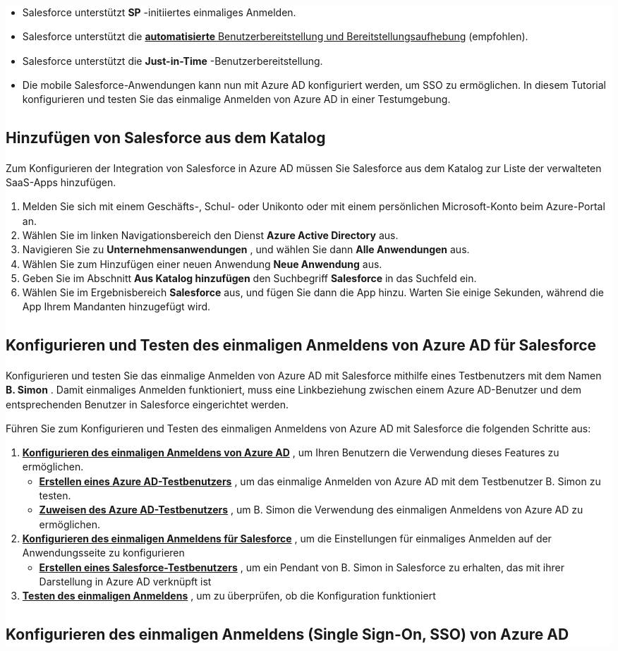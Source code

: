 * Salesforce unterstützt **SP** -initiiertes einmaliges Anmelden.

* Salesforce unterstützt die [**automatisierte** Benutzerbereitstellung und Bereitstellungsaufhebung](salesforce-provisioning-tutorial.md) (empfohlen).

* Salesforce unterstützt die **Just-in-Time** -Benutzerbereitstellung.

* Die mobile Salesforce-Anwendungen kann nun mit Azure AD konfiguriert werden, um SSO zu ermöglichen. In diesem Tutorial konfigurieren und testen Sie das einmalige Anmelden von Azure AD in einer Testumgebung.

## <a name="adding-salesforce-from-the-gallery"></a>Hinzufügen von Salesforce aus dem Katalog

Zum Konfigurieren der Integration von Salesforce in Azure AD müssen Sie Salesforce aus dem Katalog zur Liste der verwalteten SaaS-Apps hinzufügen.

1. Melden Sie sich mit einem Geschäfts-, Schul- oder Unikonto oder mit einem persönlichen Microsoft-Konto beim Azure-Portal an.
1. Wählen Sie im linken Navigationsbereich den Dienst **Azure Active Directory** aus.
1. Navigieren Sie zu **Unternehmensanwendungen** , und wählen Sie dann **Alle Anwendungen** aus.
1. Wählen Sie zum Hinzufügen einer neuen Anwendung **Neue Anwendung** aus.
1. Geben Sie im Abschnitt **Aus Katalog hinzufügen** den Suchbegriff **Salesforce** in das Suchfeld ein.
1. Wählen Sie im Ergebnisbereich **Salesforce** aus, und fügen Sie dann die App hinzu. Warten Sie einige Sekunden, während die App Ihrem Mandanten hinzugefügt wird.

## <a name="configure-and-test-azure-ad-sso-for-salesforce"></a>Konfigurieren und Testen des einmaligen Anmeldens von Azure AD für Salesforce

Konfigurieren und testen Sie das einmalige Anmelden von Azure AD mit Salesforce mithilfe eines Testbenutzers mit dem Namen **B. Simon** . Damit einmaliges Anmelden funktioniert, muss eine Linkbeziehung zwischen einem Azure AD-Benutzer und dem entsprechenden Benutzer in Salesforce eingerichtet werden.

Führen Sie zum Konfigurieren und Testen des einmaligen Anmeldens von Azure AD mit Salesforce die folgenden Schritte aus:

1. **[Konfigurieren des einmaligen Anmeldens von Azure AD](#configure-azure-ad-sso)** , um Ihren Benutzern die Verwendung dieses Features zu ermöglichen.
    * **[Erstellen eines Azure AD-Testbenutzers](#create-an-azure-ad-test-user)** , um das einmalige Anmelden von Azure AD mit dem Testbenutzer B. Simon zu testen.
    * **[Zuweisen des Azure AD-Testbenutzers](#assign-the-azure-ad-test-user)** , um B. Simon die Verwendung des einmaligen Anmeldens von Azure AD zu ermöglichen.
1. **[Konfigurieren des einmaligen Anmeldens für Salesforce](#configure-salesforce-sso)** , um die Einstellungen für einmaliges Anmelden auf der Anwendungsseite zu konfigurieren
    * **[Erstellen eines Salesforce-Testbenutzers](#create-salesforce-test-user)** , um ein Pendant von B. Simon in Salesforce zu erhalten, das mit ihrer Darstellung in Azure AD verknüpft ist
1. **[Testen des einmaligen Anmeldens](#test-sso)** , um zu überprüfen, ob die Konfiguration funktioniert

## <a name="configure-azure-ad-sso"></a>Konfigurieren des einmaligen Anmeldens (Single Sign-On, SSO) von Azure AD
